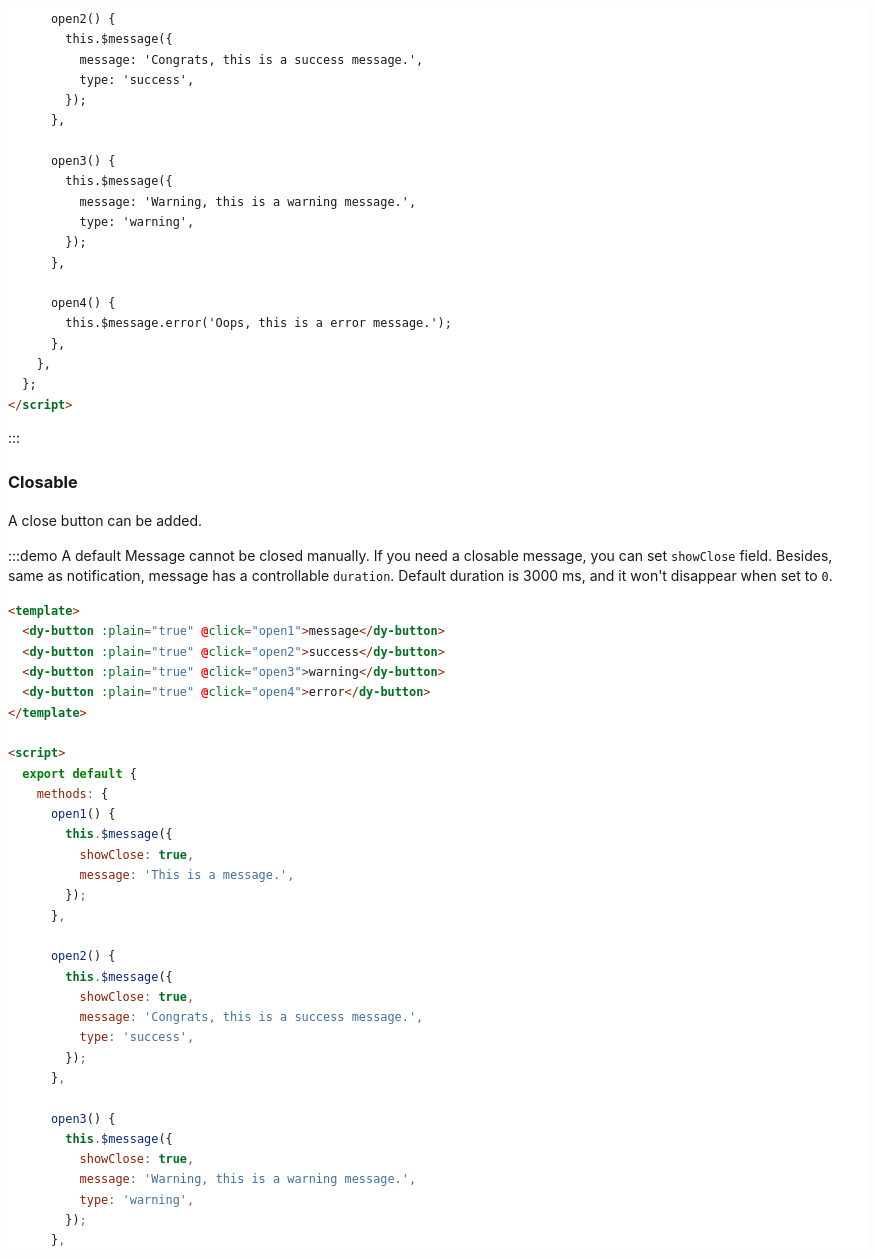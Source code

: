 ```html
      open2() {
        this.$message({
          message: 'Congrats, this is a success message.',
          type: 'success',
        });
      },

      open3() {
        this.$message({
          message: 'Warning, this is a warning message.',
          type: 'warning',
        });
      },

      open4() {
        this.$message.error('Oops, this is a error message.');
      },
    },
  };
</script>
```

:::

### Closable

A close button can be added.

:::demo A default Message cannot be closed manually. If you need a closable message, you can set `showClose` field. Besides, same as notification, message has a controllable `duration`. Default duration is 3000 ms, and it won't disappear when set to `0`.

```html
<template>
  <dy-button :plain="true" @click="open1">message</dy-button>
  <dy-button :plain="true" @click="open2">success</dy-button>
  <dy-button :plain="true" @click="open3">warning</dy-button>
  <dy-button :plain="true" @click="open4">error</dy-button>
</template>

<script>
  export default {
    methods: {
      open1() {
        this.$message({
          showClose: true,
          message: 'This is a message.',
        });
      },

      open2() {
        this.$message({
          showClose: true,
          message: 'Congrats, this is a success message.',
          type: 'success',
        });
      },

      open3() {
        this.$message({
          showClose: true,
          message: 'Warning, this is a warning message.',
          type: 'warning',
        });
      },
```